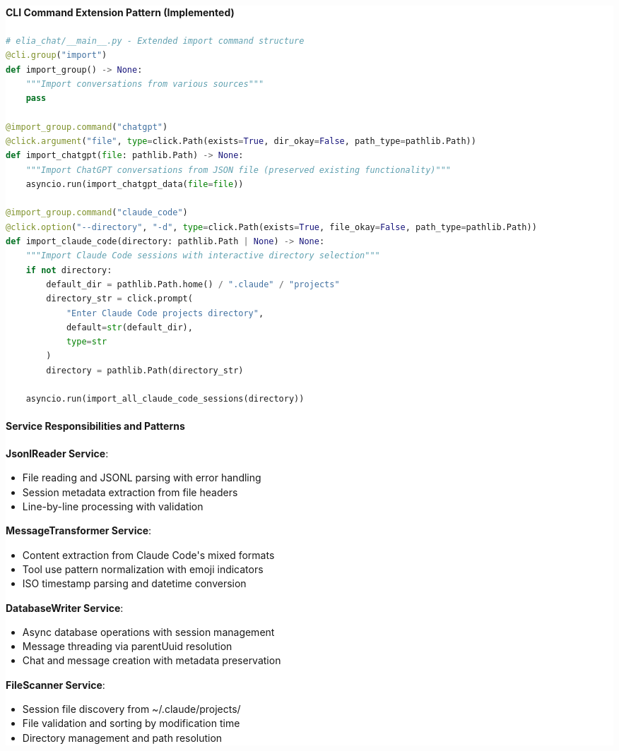 #### CLI Command Extension Pattern (Implemented)
```python
# elia_chat/__main__.py - Extended import command structure
@cli.group("import")
def import_group() -> None:
    """Import conversations from various sources"""
    pass

@import_group.command("chatgpt")
@click.argument("file", type=click.Path(exists=True, dir_okay=False, path_type=pathlib.Path))
def import_chatgpt(file: pathlib.Path) -> None:
    """Import ChatGPT conversations from JSON file (preserved existing functionality)"""
    asyncio.run(import_chatgpt_data(file=file))

@import_group.command("claude_code")  
@click.option("--directory", "-d", type=click.Path(exists=True, file_okay=False, path_type=pathlib.Path))
def import_claude_code(directory: pathlib.Path | None) -> None:
    """Import Claude Code sessions with interactive directory selection"""
    if not directory:
        default_dir = pathlib.Path.home() / ".claude" / "projects"
        directory_str = click.prompt(
            "Enter Claude Code projects directory",
            default=str(default_dir),
            type=str
        )
        directory = pathlib.Path(directory_str)
    
    asyncio.run(import_all_claude_code_sessions(directory))
```

#### Service Responsibilities and Patterns

**JsonlReader Service**:
- File reading and JSONL parsing with error handling
- Session metadata extraction from file headers
- Line-by-line processing with validation

**MessageTransformer Service**:
- Content extraction from Claude Code's mixed formats
- Tool use pattern normalization with emoji indicators  
- ISO timestamp parsing and datetime conversion

**DatabaseWriter Service**:
- Async database operations with session management
- Message threading via parentUuid resolution
- Chat and message creation with metadata preservation

**FileScanner Service**:
- Session file discovery from ~/.claude/projects/
- File validation and sorting by modification time
- Directory management and path resolution
